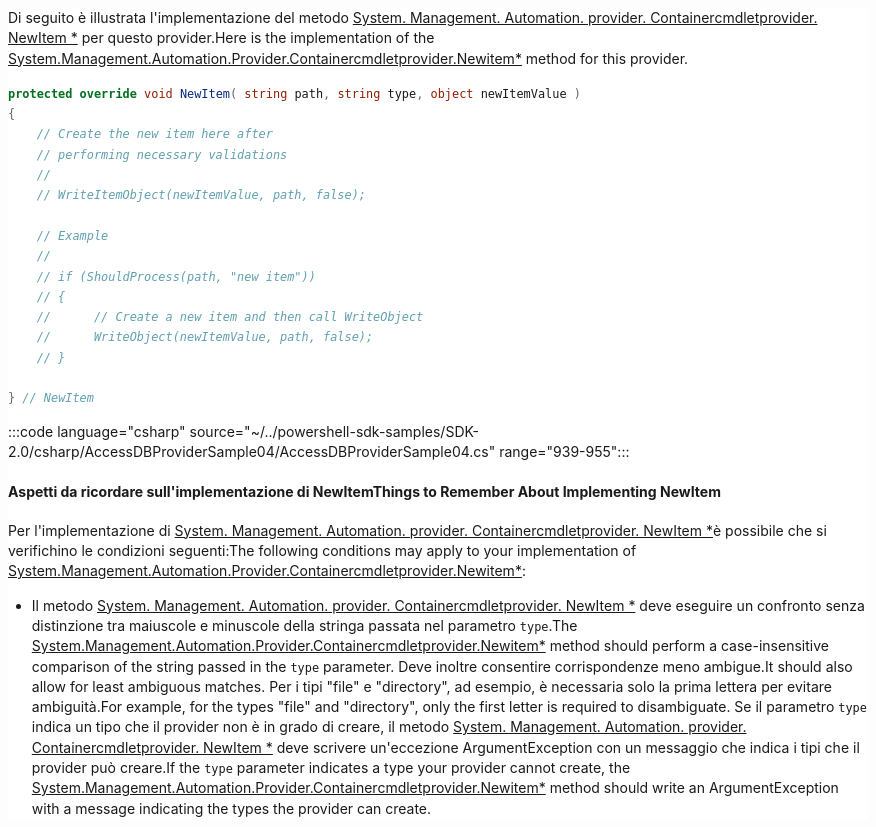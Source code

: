 <span data-ttu-id="b47b8-219">Di seguito è illustrata l'implementazione del metodo [System. Management. Automation. provider. Containercmdletprovider. NewItem \*](/dotnet/api/System.Management.Automation.Provider.ContainerCmdletProvider.NewItem) per questo provider.</span><span class="sxs-lookup"><span data-stu-id="b47b8-219">Here is the implementation of the [System.Management.Automation.Provider.Containercmdletprovider.Newitem\*](/dotnet/api/System.Management.Automation.Provider.ContainerCmdletProvider.NewItem) method for this provider.</span></span>

```csharp
protected override void NewItem( string path, string type, object newItemValue )
{
    // Create the new item here after
    // performing necessary validations
    //
    // WriteItemObject(newItemValue, path, false);

    // Example
    //
    // if (ShouldProcess(path, "new item"))
    // {
    //      // Create a new item and then call WriteObject
    //      WriteObject(newItemValue, path, false);
    // }

} // NewItem
```

:::code language="csharp" source="~/../powershell-sdk-samples/SDK-2.0/csharp/AccessDBProviderSample04/AccessDBProviderSample04.cs" range="939-955":::

#### <a name="things-to-remember-about-implementing-newitem"></a><span data-ttu-id="b47b8-220">Aspetti da ricordare sull'implementazione di NewItem</span><span class="sxs-lookup"><span data-stu-id="b47b8-220">Things to Remember About Implementing NewItem</span></span>

<span data-ttu-id="b47b8-221">Per l'implementazione di [System. Management. Automation. provider. Containercmdletprovider. NewItem \*](/dotnet/api/System.Management.Automation.Provider.ContainerCmdletProvider.NewItem)è possibile che si verifichino le condizioni seguenti:</span><span class="sxs-lookup"><span data-stu-id="b47b8-221">The following conditions may apply to your implementation of [System.Management.Automation.Provider.Containercmdletprovider.Newitem\*](/dotnet/api/System.Management.Automation.Provider.ContainerCmdletProvider.NewItem):</span></span>

- <span data-ttu-id="b47b8-222">Il metodo [System. Management. Automation. provider. Containercmdletprovider. NewItem \*](/dotnet/api/System.Management.Automation.Provider.ContainerCmdletProvider.NewItem) deve eseguire un confronto senza distinzione tra maiuscole e minuscole della stringa passata nel parametro `type`.</span><span class="sxs-lookup"><span data-stu-id="b47b8-222">The [System.Management.Automation.Provider.Containercmdletprovider.Newitem\*](/dotnet/api/System.Management.Automation.Provider.ContainerCmdletProvider.NewItem) method should perform a case-insensitive comparison of the string passed in the `type` parameter.</span></span>
  <span data-ttu-id="b47b8-223">Deve inoltre consentire corrispondenze meno ambigue.</span><span class="sxs-lookup"><span data-stu-id="b47b8-223">It should also allow for least ambiguous matches.</span></span> <span data-ttu-id="b47b8-224">Per i tipi "file" e "directory", ad esempio, è necessaria solo la prima lettera per evitare ambiguità.</span><span class="sxs-lookup"><span data-stu-id="b47b8-224">For example, for the types "file" and "directory", only the first letter is required to disambiguate.</span></span> <span data-ttu-id="b47b8-225">Se il parametro `type` indica un tipo che il provider non è in grado di creare, il metodo [System. Management. Automation. provider. Containercmdletprovider. NewItem \*](/dotnet/api/System.Management.Automation.Provider.ContainerCmdletProvider.NewItem) deve scrivere un'eccezione ArgumentException con un messaggio che indica i tipi che il provider può creare.</span><span class="sxs-lookup"><span data-stu-id="b47b8-225">If the `type` parameter indicates a type your provider cannot create, the [System.Management.Automation.Provider.Containercmdletprovider.Newitem\*](/dotnet/api/System.Management.Automation.Provider.ContainerCmdletProvider.NewItem) method should write an ArgumentException with a message indicating the types the provider can create.</span></span>
